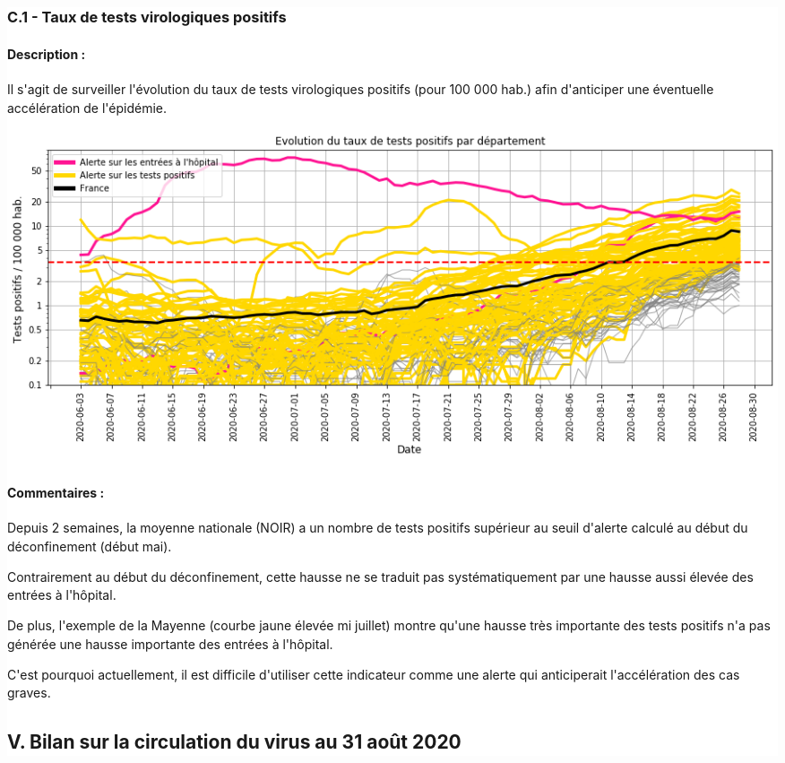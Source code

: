 ### C.1 - Taux de tests virologiques positifs

#### Description :

Il s'agit de surveiller l'évolution du taux de tests virologiques positifs (pour 100 000 hab.) afin d'anticiper une éventuelle accélération de l'épidémie.


![png](Surveillance_deconfinement_2020_08_31_files/Surveillance_deconfinement_2020_08_31_69_0.png)


#### Commentaires :
Depuis 2 semaines, la moyenne nationale (NOIR) a un nombre de tests positifs supérieur au seuil d'alerte calculé au  début du déconfinement (début mai). 

Contrairement au début du déconfinement, cette hausse ne se traduit pas systématiquement par une hausse aussi élevée des entrées à l'hôpital.

De plus, l'exemple de la Mayenne (courbe jaune élevée mi juillet) montre qu'une hausse très importante des tests positifs n'a pas générée une hausse importante des entrées à l'hôpital.

C'est pourquoi actuellement, il est difficile d'utiliser cette indicateur comme une alerte qui anticiperait l'accélération des cas graves.

    
    

    
    

## V. Bilan sur la circulation du virus au 31 août 2020

